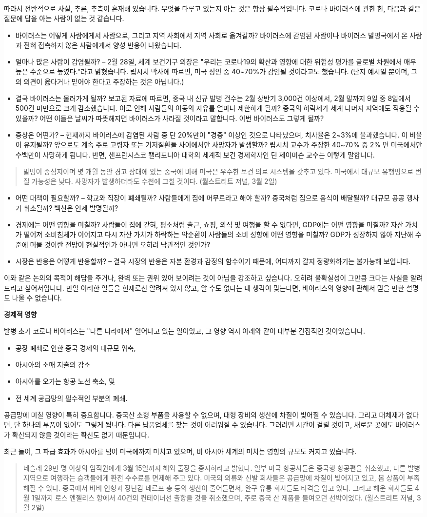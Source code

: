
따라서 전반적으로 사실, 추론, 추측이 혼재해 있습니다. 무엇을 다루고 있는지 아는 것은 항상 필수적입니다. 코로나 바이러스에 관한 한, 다음과 같은 질문에 답을 아는 사람이 없는 것 같습니다.


- 바이러스는 어떻게 사람에게서 사람으로, 그리고 지역 사회에서 지역 사회로 옮겨갈까? 바이러스에 감염된 사람이나 바이러스 발병국에서 온 사람과 전혀 접촉하지 않은 사람에게서 양성 반응이 나왔습니다.


- 얼마나 많은 사람이 감염될까? – 2월 28일, 세계 보건기구 의장은 "우리는 코로나19의 확산과 영향에 대한 위험성 평가를 글로벌 차원에서 매우 높은 수준으로 높였다."라고 밝혔습니다. 립시치 박사에 따르면, 미국 성인 중 40~70%가 감염될 것이라고도 했습니다. (단지 예시일 뿐이며, 그의 의견이 옳다거나 믿어야 한다고 주장하는 것은 아닙니다.)


- 결국 바이러스는 물러가게 될까? 보고된 자료에 따르면, 중국 내 신규 발병 건수는 2월 상반기 3,000건 이상에서, 2월 말까지 9일 중 8일에서 500건 미만으로 크게 감소했습니다. 이로 인해 사람들의 이동의 자유를 얼마나 제한하게 될까? 중국의 하락세가 세계 나머지 지역에도 적용될 수 있을까? 어떤 이들은 날씨가 따뜻해지면 바이러스가 사라질 것이라고 말합니다. 이번 바이러스도 그렇게 될까?


- 증상은 어떤가? – 현재까지 바이러스에 감염된 사람 중 단 20%만이 "경증" 이상인 것으로 나타났으며, 치사율은 2~3%에 불과했습니다. 이 비율이 유지될까? 앞으로도 계속 주로 고령자 또는 기저질환들 사이에서만 사망자가 발생할까? 립시치 교수가 주장한 40~70% 중 2% 면 미국에서만 수백만이 사망하게 됩니다. 반면, 샌프란시스코 캘리포니아 대학의 세계적 보건 경제학자인 딘 제이미슨 교수는 이렇게 말합니다.


>발병이 중심지이며 몇 개월 동안 경고 상태에 있는 중국에 비해 미국은 우수한 보건 의료 시스템을 갖추고 있다. 미국에서 대규모 유행병으로 번질 가능성은 낮다. 사망자가 발생하더라도 수천에 그칠 것이다. (월스트리트 저널, 3월 2일)


- 어떤 대책이 필요할까? – 학교와 직장이 폐쇄될까? 사람들에게 집에 머무르라고 해야 할까? 중국처럼 집으로 음식이 배달될까? 대규모 공공 행사가 취소될까? 백신은 언제 발명될까?


- 경제에는 어떤 영향을 미칠까? 사람들이 집에 갇혀, 평소처럼 출근, 쇼핑, 외식 및 여행을 할 수 없다면, GDP에는 어떤 영향을 미칠까? 자산 가치가 떨어져 소비침체가 이어지고 다시 자산 가치가 하락하는 악순환이 사람들의 소비 성향에 어떤 영향을 미칠까? GDP가 성장하지 않아 지난해 수준에 머물 것이란 전망이 현실적인가 아니면 오히려 낙관적인 것인가?


- 시장은 반응은 어떻게 반응할까? – 결국 시장의 반응은 자본 환경과 감정의 함수이기 때문에, 어디까지 갈지 정량화하기는 불가능해 보입니다.


이와 같은 논의의 목적이 해답을 주거나, 완벽 또는 권위 있어 보이려는 것이 아님을 강조하고 싶습니다. 오히려 불확실성이 그만큼 크다는 사실을 알려드리고 싶어서입니다. 만일 이러한 일들을 현재로선 알려져 있지 않고, 알 수도 없다는 내 생각이 맞는다면, 바이러스의 영향에 관해서 믿을 만한 설명도 나올 수 없습니다.


**경제적 영향**


발병 초기 코로나 바이러스는 "다른 나라에서" 일어나고 있는 일이었고, 그 영향 역시 아래와 같이 대부분 간접적인 것이었습니다.


- 공장 폐쇄로 인한 중국 경제의 대규모 위축,

- 아시아의 소매 지출의 감소

- 아시아를 오가는 항공 노선 축소, 및

- 전 세계 공급망의 필수적인 부분의 폐쇄.


공급망에 미칠 영향이 특히 중요합니다. 중국산 소형 부품을 사용할 수 없으며, 대형 장비의 생산에 차질이 빚어질 수 있습니다. 그리고 대체재가 없다면, 단 하나의 부품이 없어도 그렇게 됩니다. 다른 납품업체를 찾는 것이 어려워질 수 있습니다. 그러려면 시간이 걸릴 것이고, 새로운 곳에도 바이러스가 확산되지 않을 것이라는 확신도 없기 때문입니다.


최근 들어, 그 파급 효과가 아시아를 넘어 미국에까지 미치고 있으며, 비 아시아 세계의 미치는 영향의 규모도 커지고 있습니다.


>네슬레 29만 명 이상의 임직원에게 3월 15일까지 해외 출장을 중지하라고 밝혔다. 일부 미국 항공사들은 중국행 항공편을 취소했고, 다른 발병 지역으로 여행하는 승객들에게 환전 수수료를 면제해 주고 있다. 미국의 의류와 신발 회사들은 공급망에 차질이 빚어지고 있고, 봄 상품이 부족해질 수 있다. 중국에서 바비 인형과 장난감 네르프 총 등의 생산이 줄어들면서, 완구 유통 회사들도 타격을 입고 있다. 그리고 해운 회사들도 4월 1일까지 로스 앤젤리스 항에서 40건의 컨테이너선 출항을 것을 취소했으며, 주로 중국 산 제품을 들여오던 선박이었다. (월스트리트 저널, 3월 2일)
